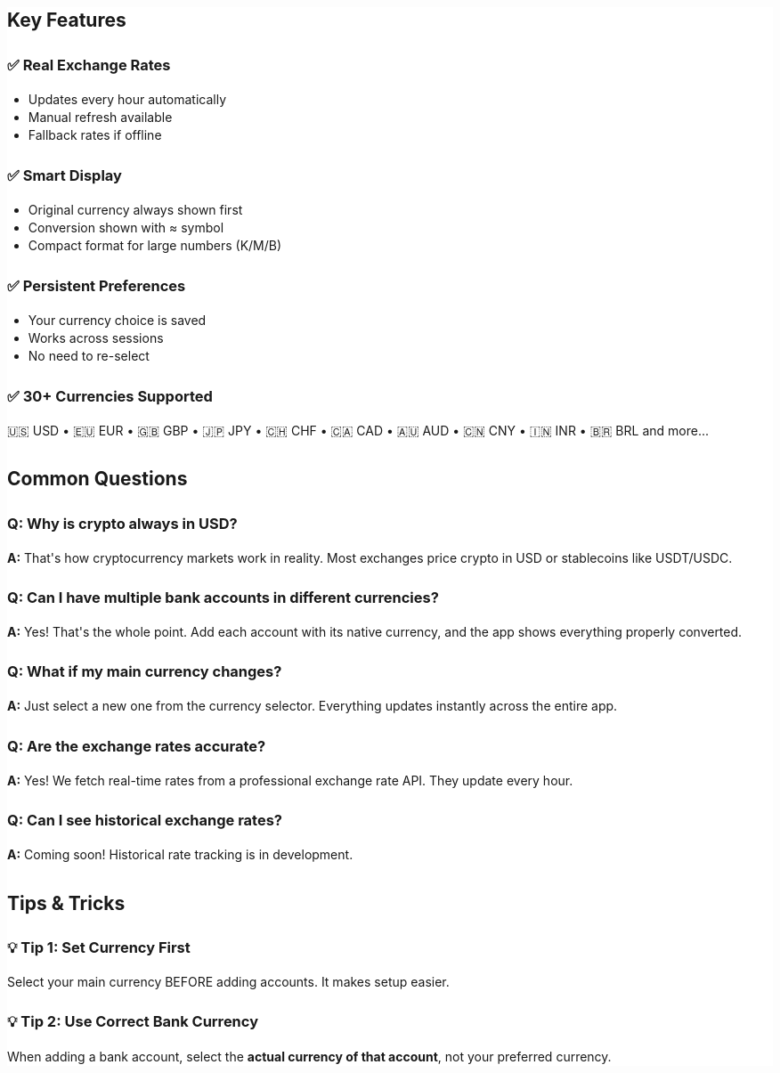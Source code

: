 ## Key Features

### ✅ Real Exchange Rates
- Updates every hour automatically
- Manual refresh available
- Fallback rates if offline

### ✅ Smart Display
- Original currency always shown first
- Conversion shown with ≈ symbol
- Compact format for large numbers (K/M/B)

### ✅ Persistent Preferences
- Your currency choice is saved
- Works across sessions
- No need to re-select

### ✅ 30+ Currencies Supported
🇺🇸 USD • 🇪🇺 EUR • 🇬🇧 GBP • 🇯🇵 JPY • 🇨🇭 CHF • 🇨🇦 CAD • 🇦🇺 AUD • 🇨🇳 CNY • 🇮🇳 INR • 🇧🇷 BRL and more...

## Common Questions

### Q: Why is crypto always in USD?
**A:** That's how cryptocurrency markets work in reality. Most exchanges price crypto in USD or stablecoins like USDT/USDC.

### Q: Can I have multiple bank accounts in different currencies?
**A:** Yes! That's the whole point. Add each account with its native currency, and the app shows everything properly converted.

### Q: What if my main currency changes?
**A:** Just select a new one from the currency selector. Everything updates instantly across the entire app.

### Q: Are the exchange rates accurate?
**A:** Yes! We fetch real-time rates from a professional exchange rate API. They update every hour.

### Q: Can I see historical exchange rates?
**A:** Coming soon! Historical rate tracking is in development.

## Tips & Tricks

### 💡 Tip 1: Set Currency First
Select your main currency BEFORE adding accounts. It makes setup easier.

### 💡 Tip 2: Use Correct Bank Currency
When adding a bank account, select the **actual currency of that account**, not your preferred currency.
